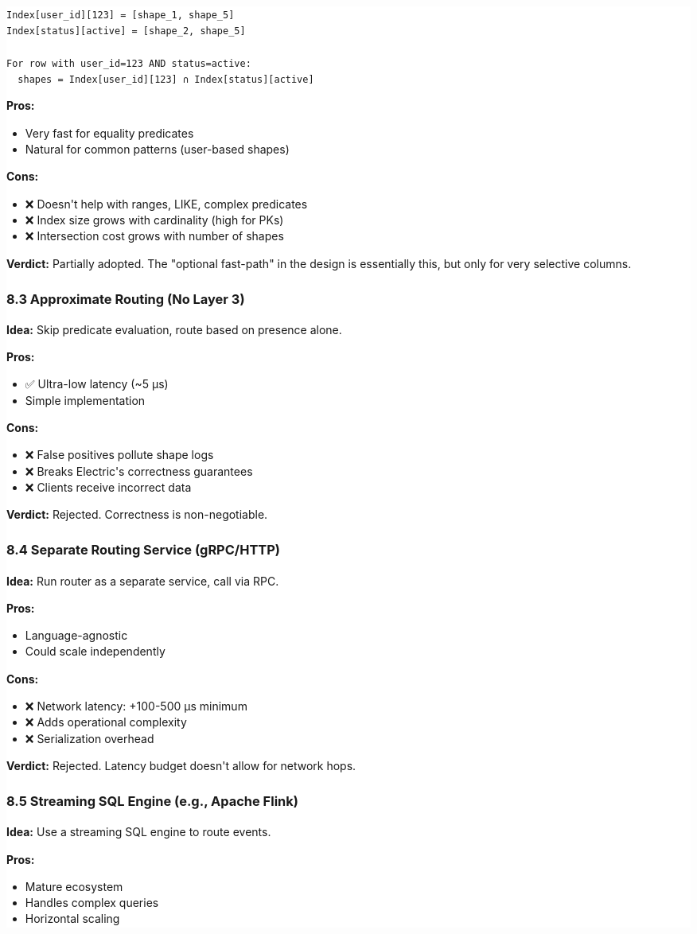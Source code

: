 ```
Index[user_id][123] = [shape_1, shape_5]
Index[status][active] = [shape_2, shape_5]

For row with user_id=123 AND status=active:
  shapes = Index[user_id][123] ∩ Index[status][active]
```

**Pros:**
- Very fast for equality predicates
- Natural for common patterns (user-based shapes)

**Cons:**
- ❌ Doesn't help with ranges, LIKE, complex predicates
- ❌ Index size grows with cardinality (high for PKs)
- ❌ Intersection cost grows with number of shapes

**Verdict:** Partially adopted. The "optional fast-path" in the design is essentially this, but only for very selective columns.

### 8.3 Approximate Routing (No Layer 3)

**Idea:** Skip predicate evaluation, route based on presence alone.

**Pros:**
- ✅ Ultra-low latency (~5 μs)
- Simple implementation

**Cons:**
- ❌ False positives pollute shape logs
- ❌ Breaks Electric's correctness guarantees
- ❌ Clients receive incorrect data

**Verdict:** Rejected. Correctness is non-negotiable.

### 8.4 Separate Routing Service (gRPC/HTTP)

**Idea:** Run router as a separate service, call via RPC.

**Pros:**
- Language-agnostic
- Could scale independently

**Cons:**
- ❌ Network latency: +100-500 μs minimum
- ❌ Adds operational complexity
- ❌ Serialization overhead

**Verdict:** Rejected. Latency budget doesn't allow for network hops.

### 8.5 Streaming SQL Engine (e.g., Apache Flink)

**Idea:** Use a streaming SQL engine to route events.

**Pros:**
- Mature ecosystem
- Handles complex queries
- Horizontal scaling
